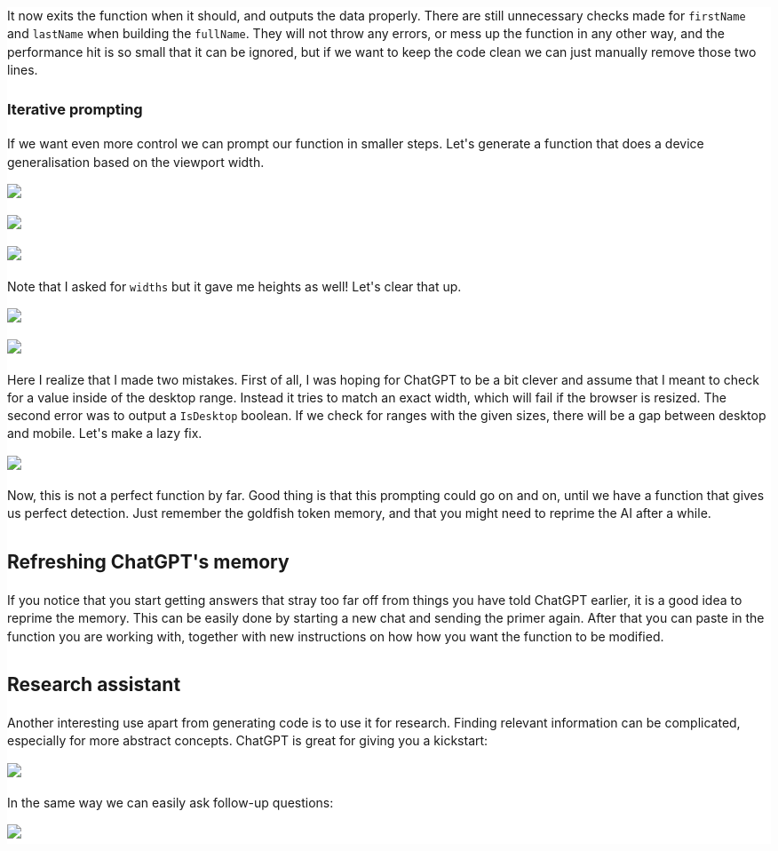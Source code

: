 It now exits the function when it should, and outputs the data properly. There are still unnecessary checks made for `firstName` and `lastName` when building the `fullName`. They will not throw any errors, or mess up the function in any other way, and the performance hit is so small that it can be ignored, but if we want to keep the code clean we can just manually remove those two lines.

### Iterative prompting

If we want even more control we can prompt our function in smaller steps. Let's generate a function that does a device generalisation based on the viewport width.

![](/docs/getting-started/ai-assisted-dev/chat-gpt/chain-prompt-1.png)

![](/docs/getting-started/ai-assisted-dev/chat-gpt/chain-prompt-2.png)

![](/docs/getting-started/ai-assisted-dev/chat-gpt/chain-prompt-3.png)

Note that I asked for `widths` but it gave me heights as well! Let's clear that up.

![](/docs/getting-started/ai-assisted-dev/chat-gpt/chain-prompt-4.png)

![](/docs/getting-started/ai-assisted-dev/chat-gpt/chain-prompt-5.png)

Here I realize that I made two mistakes. First of all, I was hoping for ChatGPT to be a bit clever and assume that I meant to check for a value inside of the desktop range. Instead it tries to match an exact width, which will fail if the browser is resized. The second error was to output a `IsDesktop` boolean. If we check for ranges with the given sizes, there will be a gap between desktop and mobile. Let's make a lazy fix.

![](/docs/getting-started/ai-assisted-dev/chat-gpt/chain-prompt-6.png)

Now, this is not a perfect function by far. Good thing is that this prompting could go on and on, until we have a function that gives us perfect detection. Just remember the goldfish token memory, and that you might need to reprime the AI after a while.

## Refreshing ChatGPT's memory

If you notice that you start getting answers that stray too far off from things you have told ChatGPT earlier, it is a good idea to reprime the memory. This can be easily done by starting a new chat and sending the primer again. After that you can paste in the function you are working with, together with new instructions on how how you want the function to be modified.

## Research assistant

Another interesting use apart from generating code is to use it for research. Finding relevant information can be complicated, especially for more abstract concepts. ChatGPT is great for giving you a kickstart:

![](/docs/getting-started/ai-assisted-dev/chat-gpt/research-4.png)

In the same way we can easily ask follow-up questions:

![](/docs/getting-started/ai-assisted-dev/chat-gpt/research-1.png)

